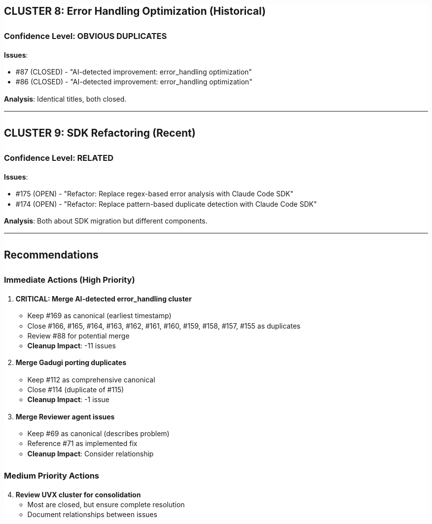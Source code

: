 
## CLUSTER 8: Error Handling Optimization (Historical)

### **Confidence Level: OBVIOUS DUPLICATES**

**Issues**:

- #87 (CLOSED) - "AI-detected improvement: error_handling optimization"
- #86 (CLOSED) - "AI-detected improvement: error_handling optimization"

**Analysis**: Identical titles, both closed.

---

## CLUSTER 9: SDK Refactoring (Recent)

### **Confidence Level: RELATED**

**Issues**:

- #175 (OPEN) - "Refactor: Replace regex-based error analysis with Claude Code
  SDK"
- #174 (OPEN) - "Refactor: Replace pattern-based duplicate detection with Claude
  Code SDK"

**Analysis**: Both about SDK migration but different components.

---

## Recommendations

### Immediate Actions (High Priority)

1. **CRITICAL: Merge AI-detected error_handling cluster**
   - Keep #169 as canonical (earliest timestamp)
   - Close #166, #165, #164, #163, #162, #161, #160, #159, #158, #157, #155 as
     duplicates
   - Review #88 for potential merge
   - **Cleanup Impact**: -11 issues

2. **Merge Gadugi porting duplicates**
   - Keep #112 as comprehensive canonical
   - Close #114 (duplicate of #115)
   - **Cleanup Impact**: -1 issue

3. **Merge Reviewer agent issues**
   - Keep #69 as canonical (describes problem)
   - Reference #71 as implemented fix
   - **Cleanup Impact**: Consider relationship

### Medium Priority Actions

4. **Review UVX cluster for consolidation**
   - Most are closed, but ensure complete resolution
   - Document relationships between issues
